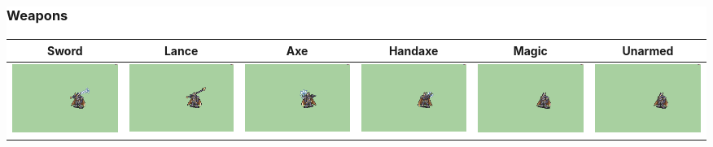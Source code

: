 
### Weapons


|Sword |Lance |Axe |Handaxe |Magic |Unarmed |
|  :---: | :---: | :---: | :---: | :---: | :---: |
| <img alt="Sword animation" src="./%5BHector-Variant%5D%20%5BU%5D%20T2%20Harbinger%20by%20Nuramon/1.%20Sword/Sword.gif" /> | <img alt="Lance animation" src="./%5BHector-Variant%5D%20%5BU%5D%20T2%20Harbinger%20by%20Nuramon/2.%20Lance/Lance.gif" /> | <img alt="Axe animation" src="./%5BHector-Variant%5D%20%5BU%5D%20T2%20Harbinger%20by%20Nuramon/3.%20Axe/Axe.gif" /> | <img alt="Handaxe animation" src="./%5BHector-Variant%5D%20%5BU%5D%20T2%20Harbinger%20by%20Nuramon/4.%20Handaxe/Handaxe.gif" /> | <img alt="Magic animation" src="./%5BHector-Variant%5D%20%5BU%5D%20T2%20Harbinger%20by%20Nuramon/6.%20Magic/Magic.gif" /> | <img alt="Unarmed animation" src="./%5BHector-Variant%5D%20%5BU%5D%20T2%20Harbinger%20by%20Nuramon/8.%20Unarmed/Unarmed.gif" /> |
